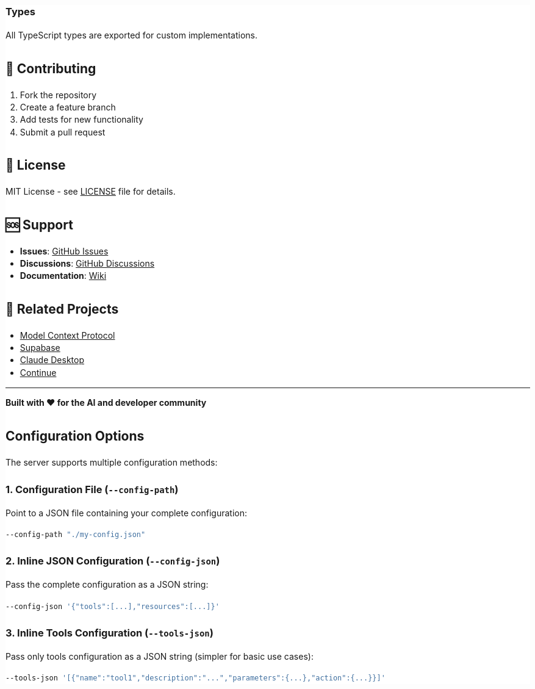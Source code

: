 ### Types

All TypeScript types are exported for custom implementations.

## 🤝 Contributing

1. Fork the repository
2. Create a feature branch
3. Add tests for new functionality
4. Submit a pull request

## 📄 License

MIT License - see [LICENSE](LICENSE) file for details.

## 🆘 Support

- **Issues**: [GitHub Issues](https://github.com/yourorg/mcp-server-supabase-direct/issues)
- **Discussions**: [GitHub Discussions](https://github.com/yourorg/mcp-server-supabase-direct/discussions)
- **Documentation**: [Wiki](https://github.com/yourorg/mcp-server-supabase-direct/wiki)

## 🌟 Related Projects

- [Model Context Protocol](https://modelcontextprotocol.io/)
- [Supabase](https://supabase.com/)
- [Claude Desktop](https://claude.ai/download)
- [Continue](https://continue.dev/)

---

**Built with ❤️ for the AI and developer community**

## Configuration Options

The server supports multiple configuration methods:

### 1. Configuration File (`--config-path`)
Point to a JSON file containing your complete configuration:
```bash
--config-path "./my-config.json"
```

### 2. Inline JSON Configuration (`--config-json`)
Pass the complete configuration as a JSON string:
```bash
--config-json '{"tools":[...],"resources":[...]}'
```

### 3. Inline Tools Configuration (`--tools-json`)
Pass only tools configuration as a JSON string (simpler for basic use cases):
```bash
--tools-json '[{"name":"tool1","description":"...","parameters":{...},"action":{...}}]'
```
